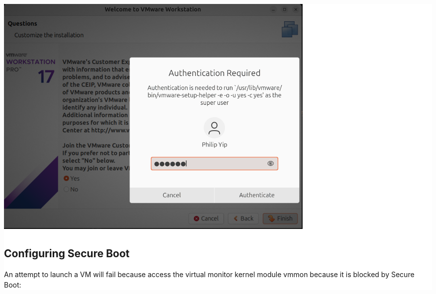 <img src='./images/img_021.png' alt='img_021' width='600'/>

## Configuring Secure Boot

An attempt to launch a VM will fail because access the virtual monitor kernel module vmmon because it is blocked by Secure Boot:
